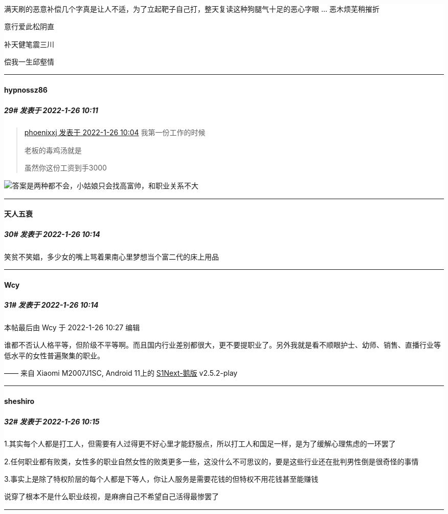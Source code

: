 满天刷的恶意补偿几个字真是让人不适，为了立起靶子自己打，整天复读这种狗腿气十足的恶心字眼 ...</blockquote>
恶木烦芜稍摧折

意行爱此松阴直

补天健笔震三川

偿我一生邱壑情

*****

####  hypnossz86  
##### 29#       发表于 2022-1-26 10:11

<blockquote><a href="httphttps://bbs.saraba1st.com/2b/forum.php?mod=redirect&amp;goto=findpost&amp;pid=54432136&amp;ptid=2049302" target="_blank">phoenixxj 发表于 2022-1-26 10:04</a>
我第一份工作的时候

老板的毒鸡汤就是

虽然你这份工资到手3000</blockquote>
<img src="https://static.saraba1st.com/image/smiley/face2017/037.png" referrerpolicy="no-referrer">答案是两种都不会，小姑娘只会找高富帅，和职业关系不大

*****

####  天人五衰  
##### 30#       发表于 2022-1-26 10:14

笑贫不笑娼，多少女的嘴上骂着果南心里梦想当个富二代的床上用品



*****

####  Wcy  
##### 31#       发表于 2022-1-26 10:14

 本帖最后由 Wcy 于 2022-1-26 10:27 编辑 

谁都不否认人格平等，但阶级不平等啊。而且国内行业差别都很大，更不要提职业了。另外我就是看不顺眼护士、幼师、销售、直播行业等低水平的女性普遍聚集的职业。

—— 来自 Xiaomi M2007J1SC, Android 11上的 [S1Next-鹅版](https://github.com/ykrank/S1-Next/releases) v2.5.2-play

*****

####  sheshiro  
##### 32#       发表于 2022-1-26 10:15

1.其实每个人都是打工人，但需要有人过得更不好心里才能舒服点，所以打工人和国足一样，是为了缓解心理焦虑的一环罢了

2.任何职业都有败类，女性多的职业自然女性的败类更多一些，这没什么不可思议的，要是这些行业还在批判男性倒是很奇怪的事情

3.事实上是除了特权阶层的每个人都是下等人，你让人服务是需要花钱的但特权不用花钱甚至能赚钱

说穿了根本不是什么职业歧视，是麻痹自己不希望自己活得最惨罢了

*****
